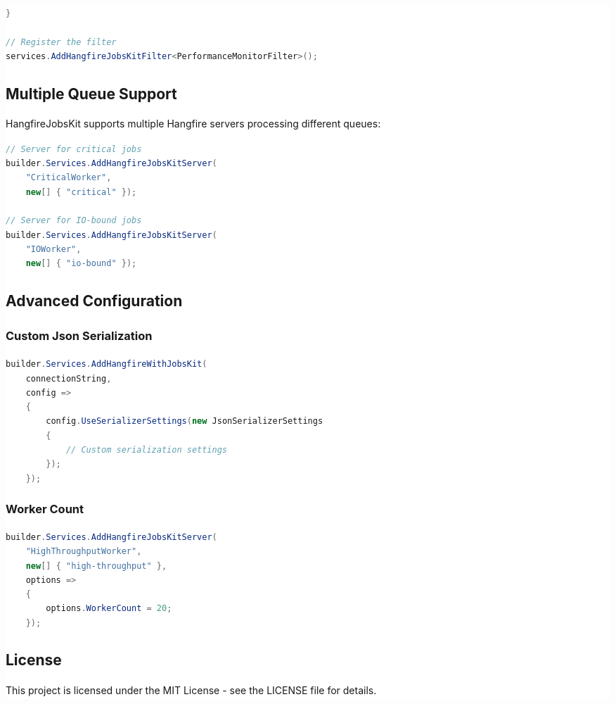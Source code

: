 ```csharp
}

// Register the filter
services.AddHangfireJobsKitFilter<PerformanceMonitorFilter>();
```

## Multiple Queue Support

HangfireJobsKit supports multiple Hangfire servers processing different queues:

```csharp
// Server for critical jobs
builder.Services.AddHangfireJobsKitServer(
    "CriticalWorker",
    new[] { "critical" });
    
// Server for IO-bound jobs
builder.Services.AddHangfireJobsKitServer(
    "IOWorker",
    new[] { "io-bound" });
```

## Advanced Configuration

### Custom Json Serialization

```csharp
builder.Services.AddHangfireWithJobsKit(
    connectionString,
    config => 
    {
        config.UseSerializerSettings(new JsonSerializerSettings
        {
            // Custom serialization settings
        });
    });
```

### Worker Count

```csharp
builder.Services.AddHangfireJobsKitServer(
    "HighThroughputWorker",
    new[] { "high-throughput" },
    options => 
    {
        options.WorkerCount = 20;
    });
```

## License

This project is licensed under the MIT License - see the LICENSE file for details.
